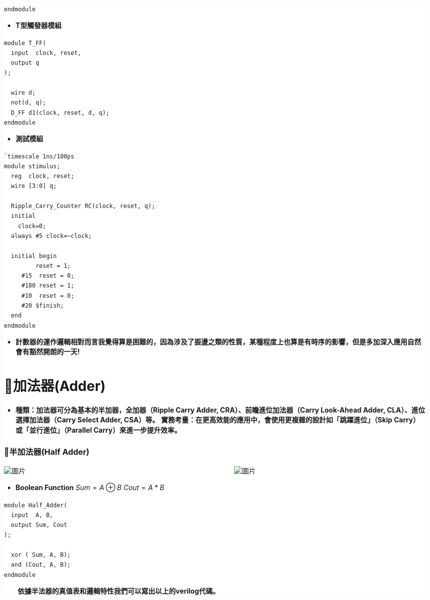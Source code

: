```verilog=1
endmodule 
```
- **T型觸發器模組**
```verilog=1
module T_FF(
  input  clock, reset, 
  output q
);
  
  wire d;
  not(d, q);
  D_FF d1(clock, reset, d, q);
endmodule 
```
- **測試模組**
```verilog=1
`timescale 1ns/100ps
module stimulus;
  reg  clock, reset;
  wire [3:0] q;
  
  Ripple_Carry_Counter RC(clock, reset, q);
  initial 
    clock=0;
  always #5 clock=~clock;
  
  initial begin
         reset = 1;
	 #15  reset = 0;
	 #180 reset = 1;
	 #10  reset = 0;
	 #20 $finish;
  end
endmodule 
```

- **計數器的運作邏輯相對而言我覺得算是困難的，因為涉及了振盪之類的性質，某種程度上也算是有時序的影響，但是多加深入應用自然會有豁然開朗的一天!**
# 👾**加法器(Adder)** 
- **種類：加法器可分為基本的半加器，全加器（Ripple Carry Adder, CRA）、前瞻進位加法器（Carry Look-Ahead Adder, CLA）、進位選擇加法器（Carry Select Adder, CSA）等。**
**實務考量：在更高效能的應用中，會使用更複雜的設計如「跳躍進位」（Skip Carry）或「並行進位」（Parallel Carry）來進一步提升效率。**
### 🔵**半加法器(Half Adder)**
<div style="display: flex; justify-content: space-around;">
  <img src="https://hackmd.io/_uploads/r1cNZoX-ke.png" alt="圖片" width="60%">
  <img src="https://hackmd.io/_uploads/rkgCUjQZkl.png" alt="圖片" width="50%">
</div>

- **Boolean Function**
  $Sum=A⊕B$
  $Cout=A*B$
```verilog=1
module Half_Adder(
  input  A, B,
  output Sum, Cout
);
  
  xor ( Sum, A, B);
  and (Cout, A, B);
endmodule 
```
  &emsp;&emsp;**依據半法器的真值表和邏輯特性我們可以寫出以上的verilog代碼。**
  <br>